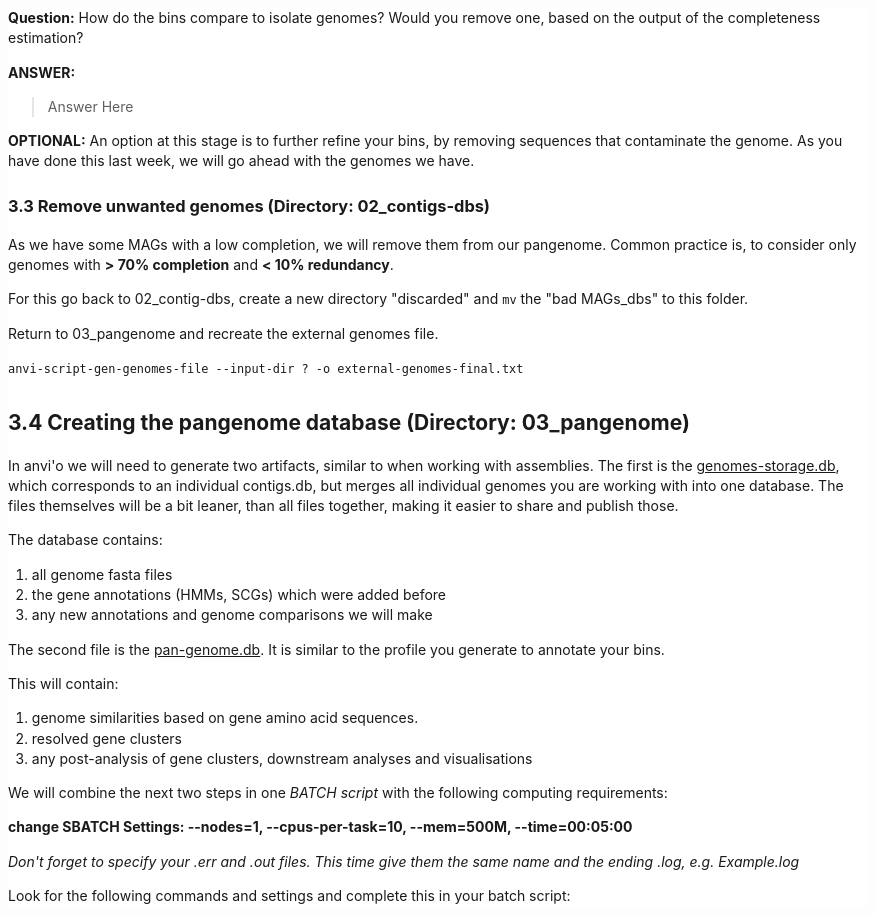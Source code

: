 
**Question:** How do the bins compare to isolate genomes? Would you remove one, based on the output of the completeness estimation?

**ANSWER:**
>Answer
>Here

**OPTIONAL:** An option at this stage is to further refine your bins, by removing sequences that contaminate the genome. As you have done this last week, we will go ahead with the genomes we have.

### 3.3 Remove unwanted genomes (Directory: 02_contigs-dbs)

As we have some MAGs with a low completion, we will remove them from our pangenome. Common practice is, to consider only genomes with **> 70% completion** and **< 10% redundancy**.

For this go back to 02_contig-dbs, create a new directory "discarded" and `mv` the "bad MAGs_dbs" to this folder.

Return to 03_pangenome and recreate the external genomes file.

```ssh
anvi-script-gen-genomes-file --input-dir ? -o external-genomes-final.txt
```

## 3.4 Creating the pangenome database (Directory: 03_pangenome)

In anvi'o we will need to generate two artifacts, similar to when working with assemblies. The first is the [genomes-storage.db](https://anvio.org/help/7/artifacts/genomes-storage-db/), which corresponds to an individual contigs.db, but merges all individual genomes you are working with into one database. The files themselves will be a bit leaner, than all files together, making it easier to share and publish those.

The database contains:

1. all genome fasta files
2. the gene annotations (HMMs, SCGs) which were added before
3. any new annotations and genome comparisons we will make

The second file is the [pan-genome.db](https://anvio.org/help/main/programs/anvi-pan-genome/). It is similar to the profile you generate to annotate your bins. 

This will contain:

1. genome similarities based on gene amino acid sequences.
2. resolved gene clusters
3. any post-analysis of gene clusters, downstream analyses and visualisations


We will combine the next two steps in one *BATCH script* with the following computing requirements:

**change SBATCH Settings: --nodes=1, --cpus-per-task=10, --mem=500M, --time=00:05:00**

*Don't forget to specify your .err and .out files. This time give them the same name and the ending .log, e.g. Example.log*

Look for the following commands and settings and complete this in your batch script:
